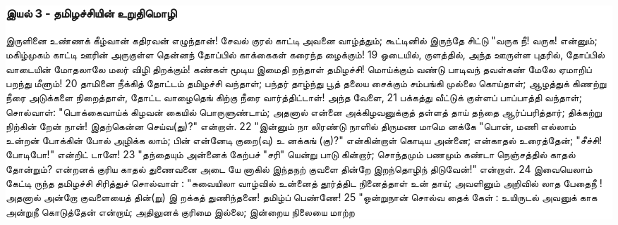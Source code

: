 ### இயல் 3 - தமிழச்சியின் உறுதிமொழி

இருளினை உண்ணக் கீழ்வான்
கதிரவன் எழுந்தான்! சேவல்
குரல் காட்டி அவனை வாழ்த்தும்;
கூட்டினில் இருந்தே சிட்டு
"வருக நீ! வருக! என்னும்;
மகிழ்முகம் காட்டி ஊரின்
அருகுள்ள தென்னந் தோப்பில்
காக்கைகள் கரைந்த ழைக்கும்! 19
ஓடையில், குளத்தில், அந்த
ஊருள்ள புதரில், தோப்பில்
வாடையின் மோதலாலே
மலர் விழி திறக்கும்! கண்கள்
மூடிய இமைதி றந்தாள்
தமிழச்சி! மொய்க்கும் வண்டு
பாடிவந் தவள்கண் மேலே
ஏமாறிப் பறந்து மீளும்! 20
தாமினை நீக்கித் தோட்டம்
தமிழச்சி வந்தாள்; பந்தர்
தாழ்ந்து பூத் தலைய சைக்கும்
சம்பங்கி முல்லை கொய்தாள்;
ஆழத்துக் கிணற்று நீரை
அடுக்களை நிறைத்தாள், தோட்ட
வாழைதெங் கிற்கு நீரை
வார்த்திட்டாள்! அந்த வேளை, 21
பக்கத்து வீட்டுக் குள்ளப்
பாப்பாத்தி வந்தாள்; சொல்வாள்:
"பொக்கைவாய்க் கிழவன் கையில்
பொருளுண்டாம்; அதனால் என்னை
அக்கிழவனுக்குத் தள்ளத்
தாய் தந்தை ஆர்ப்பரித்தார்;
திக்கற்று நிற்கின் றேன் நான்!
இதற்கென்ன செய்வ(து)?" என்றாள். 22
"இன்னும் நா லிரண்டு நாளில்
திருமண மாமெ னக்கே
"பொன், மணி எல்லாம் உன்றன்
போக்கின் போல் அழிக்க லாம்; பின்
என்னேடி குறை(வு) உ னக்கங் (கு)?"
என்கின்றாள் கொடிய அன்னை;
என்காதல் உரைத்தேன்; "சீச்சி!
போடிபோ!" என்றிட் டாளே! 23
"தந்தையும் அன்னைக் கேற்பச்
"சரி" யென்று பாடு கின்றார்;
சொந்தமும் பணமும் கண்டா
நெஞ்சத்தில் காதல் தோன்றும்?
என்றனக் குரிய காதல்
துணைவனை அடை யே னாகில்
இந்தநற் குவளை தின்றே
இறந்தொழிந் திடுவேன்!" என்றாள். 24
இவையெலாம் கேட்டி ருந்த
தமிழச்சி சிரித்துச் சொல்வாள் :
"சுவையிலா வாழ்வில் உன்னைத்
தூர்த்திட நினைத்தாள் உன் தாய்;
அவளினும் அறிவில் லாத
பேதைநீ ! அதனால் அன்றோ
குவளையைத் தின்(று) இ றக்கத்
துணிந்தனை! தமிழ்ப் பெண்ணே! 25
"ஒன்றுநான் சொல்வ தைக் கேள் :
உயிருடல் அவனுக் காக
அன்றுநீ கொடுத்தேன் என்றாய்;
அதிலுனக் குரிமை இல்லை;
இன்றைய நிலையை மாற்ற